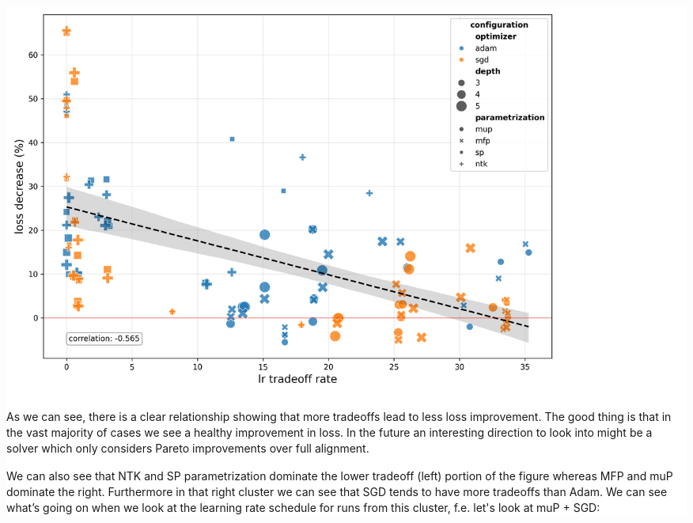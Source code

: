   <img src="/assets/alignments/loss_decrease_vs_lr_tradeoffs.png" width="700"/>
</div>

As we can see, there is a clear relationship showing that more tradeoffs lead to less loss improvement. The good thing is that in the vast majority of cases we see a healthy improvement in loss. In the future an interesting direction to look into might be a solver which only considers Pareto improvements over full alignment.

We can also see that NTK and SP parametrization dominate the lower tradeoff (left) portion of the figure whereas MFP and muP dominate the right. Furthermore in that right cluster we can see that SGD tends to have more tradeoffs than Adam. We can see what’s going on when we look at the learning rate schedule for runs from this cluster, f.e. let's look at muP + SGD:

<div align="center">